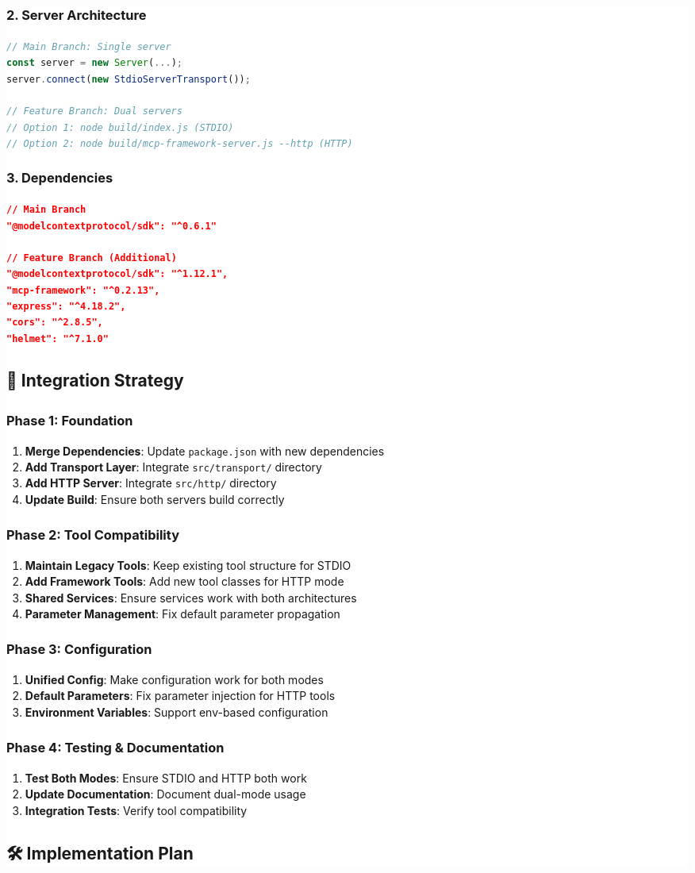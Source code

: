 ### **2. Server Architecture**
```typescript
// Main Branch: Single server
const server = new Server(...);
server.connect(new StdioServerTransport());

// Feature Branch: Dual servers
// Option 1: node build/index.js (STDIO)
// Option 2: node build/mcp-framework-server.js --http (HTTP)
```

### **3. Dependencies**
```json
// Main Branch
"@modelcontextprotocol/sdk": "^0.6.1"

// Feature Branch (Additional)
"@modelcontextprotocol/sdk": "^1.12.1",
"mcp-framework": "^0.2.13",
"express": "^4.18.2",
"cors": "^2.8.5",
"helmet": "^7.1.0"
```

## 🚀 **Integration Strategy**

### **Phase 1: Foundation** 
1. **Merge Dependencies**: Update `package.json` with new dependencies
2. **Add Transport Layer**: Integrate `src/transport/` directory
3. **Add HTTP Server**: Integrate `src/http/` directory
4. **Update Build**: Ensure both servers build correctly

### **Phase 2: Tool Compatibility**
1. **Maintain Legacy Tools**: Keep existing tool structure for STDIO
2. **Add Framework Tools**: Add new tool classes for HTTP mode
3. **Shared Services**: Ensure services work with both architectures
4. **Parameter Management**: Fix default parameter propagation

### **Phase 3: Configuration**
1. **Unified Config**: Make configuration work for both modes
2. **Default Parameters**: Fix parameter injection for HTTP tools
3. **Environment Variables**: Support env-based configuration

### **Phase 4: Testing & Documentation**
1. **Test Both Modes**: Ensure STDIO and HTTP both work
2. **Update Documentation**: Document dual-mode usage
3. **Integration Tests**: Verify tool compatibility

## 🛠️ **Implementation Plan**
